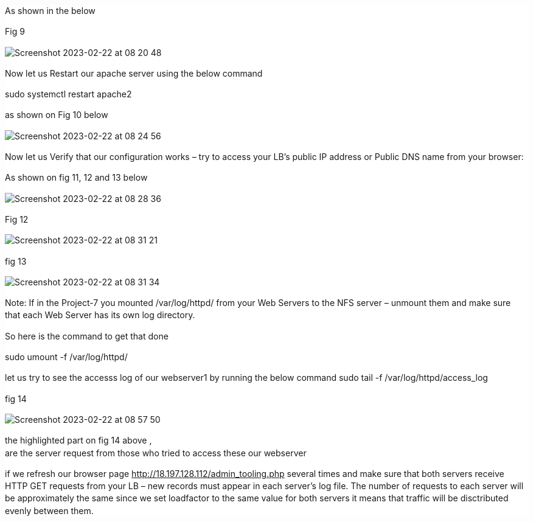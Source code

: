 As shown in the below 

Fig 9        


<img width="1025" alt="Screenshot 2023-02-22 at 08 20 48" src="https://user-images.githubusercontent.com/118350020/220550785-654114e8-0954-4cab-9501-54d13af067db.png">


Now let us Restart our apache server using the below command 


sudo systemctl restart apache2

as shown on Fig 10 below

<img width="1023" alt="Screenshot 2023-02-22 at 08 24 56" src="https://user-images.githubusercontent.com/118350020/220551562-dad6bb72-597c-40c5-b4d2-fd864f15a4e3.png">

Now let us Verify that our configuration works – 
try to access your LB’s public IP address or Public DNS name from your browser:
 
 As shown on fig 11, 12 and 13  below
 
 
 <img width="1440" alt="Screenshot 2023-02-22 at 08 28 36" src="https://user-images.githubusercontent.com/118350020/220552313-956bc718-9134-425b-8e13-4411b061da72.png">

Fig 12

<img width="1440" alt="Screenshot 2023-02-22 at 08 31 21" src="https://user-images.githubusercontent.com/118350020/220552828-c03ee9dd-67fe-4745-a477-987a9b26a770.png">


 fig 13
 
 
 <img width="1440" alt="Screenshot 2023-02-22 at 08 31 34" src="https://user-images.githubusercontent.com/118350020/220552901-d7c2fa77-da2f-474c-b453-a83f5a9883f7.png">


Note: If in the Project-7 you mounted /var/log/httpd/ from your Web Servers to the NFS server – unmount them and make sure that each Web Server has its own log directory.

So here is the command to get that done

sudo umount -f /var/log/httpd/

let us try to see the accesss log of our webserver1 by running the below command
sudo tail -f /var/log/httpd/access_log

fig 14

<img width="1025" alt="Screenshot 2023-02-22 at 08 57 50" src="https://user-images.githubusercontent.com/118350020/220563364-aad676a2-a541-47ca-8524-cbccf5a26c4f.png">


the highlighted part on fig 14 above ,  
are the server request from those who tried to access 
these our webserver 

if we refresh our browser page http://18.197.128.112/admin_tooling.php
several times and make sure that both servers receive HTTP GET requests from your LB – new records must appear in each server’s log file. 
The number of requests to each server will be approximately the same since we set loadfactor to the same value for both servers 
it means that traffic will be disctributed evenly between them.
